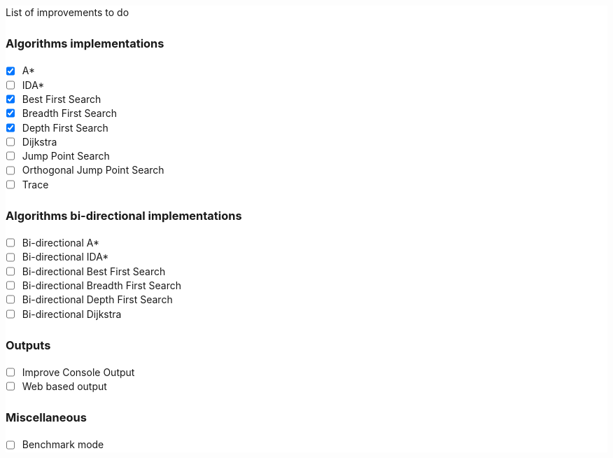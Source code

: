 List of improvements to do

### Algorithms implementations

- [X] A*
- [ ] IDA*
- [X] Best First Search
- [X] Breadth First Search
- [X] Depth First Search
- [ ] Dijkstra
- [ ] Jump Point Search
- [ ] Orthogonal Jump Point Search
- [ ] Trace

### Algorithms bi-directional implementations

- [ ] Bi-directional A*
- [ ] Bi-directional IDA*
- [ ] Bi-directional Best First Search
- [ ] Bi-directional Breadth First Search
- [ ] Bi-directional Depth First Search
- [ ] Bi-directional Dijkstra

### Outputs

- [ ] Improve Console Output
- [ ] Web based output

### Miscellaneous

- [ ] Benchmark mode
